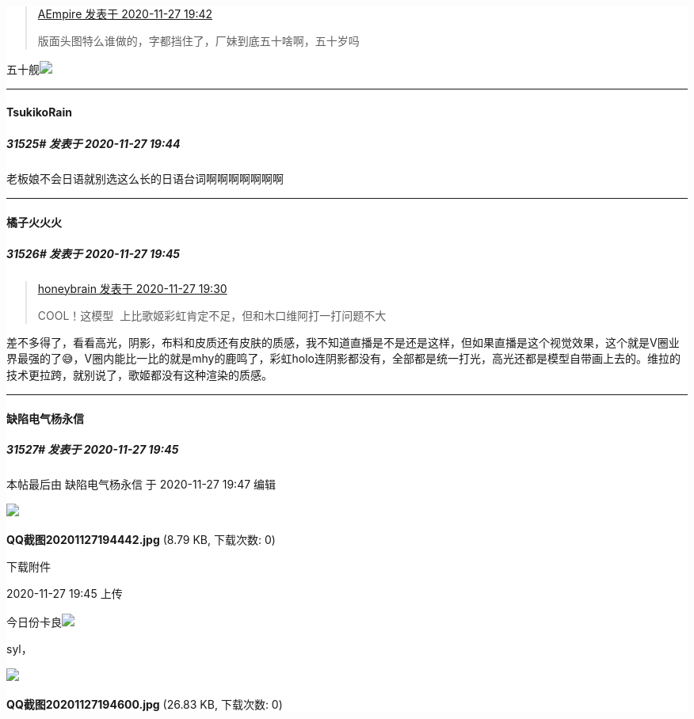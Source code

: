 
<blockquote><a href="httphttps://bbs.saraba1st.com/2b/forum.php?mod=redirect&amp;goto=findpost&amp;pid=49541582&amp;ptid=1969041" target="_blank">AEmpire 发表于 2020-11-27 19:42</a>

版面头图特么谁做的，字都挡住了，厂妹到底五十啥啊，五十岁吗</blockquote>
五十舰<img src="https://static.saraba1st.com/image/smiley/face2017/068.png" referrerpolicy="no-referrer">


-----

####  TsukikoRain  
##### 31525#       发表于 2020-11-27 19:44


老板娘不会日语就别选这么长的日语台词啊啊啊啊啊啊啊


-----

####  橘子火火火  
##### 31526#       发表于 2020-11-27 19:45


<blockquote><a href="httphttps://bbs.saraba1st.com/2b/forum.php?mod=redirect&amp;goto=findpost&amp;pid=49541464&amp;ptid=1969041" target="_blank">honeybrain 发表于 2020-11-27 19:30</a>

COOL！这模型  上比歌姬彩虹肯定不足，但和木口维阿打一打问题不大</blockquote>
差不多得了，看看高光，阴影，布料和皮质还有皮肤的质感，我不知道直播是不是还是这样，但如果直播是这个视觉效果，这个就是V圈业界最强的了😅，V圈内能比一比的就是mhy的鹿鸣了，彩虹holo连阴影都没有，全部都是统一打光，高光还都是模型自带画上去的。维拉的技术更拉跨，就别说了，歌姬都没有这种渲染的质感。


-----

####  缺陷电气杨永信  
##### 31527#       发表于 2020-11-27 19:45


 本帖最后由 缺陷电气杨永信 于 2020-11-27 19:47 编辑 


<img src="https://img.saraba1st.com/forum/202011/27/194510yaa7kjlw2ovovtvk.jpg" referrerpolicy="no-referrer">


<strong>QQ截图20201127194442.jpg</strong> (8.79 KB, 下载次数: 0)

下载附件

2020-11-27 19:45 上传


今日份卡良<img src="https://static.saraba1st.com/image/smiley/face2017/076.png" referrerpolicy="no-referrer">


syl，


<img src="https://img.saraba1st.com/forum/202011/27/194629y1cleek811dmdtwu.jpg" referrerpolicy="no-referrer">


<strong>QQ截图20201127194600.jpg</strong> (26.83 KB, 下载次数: 0)
